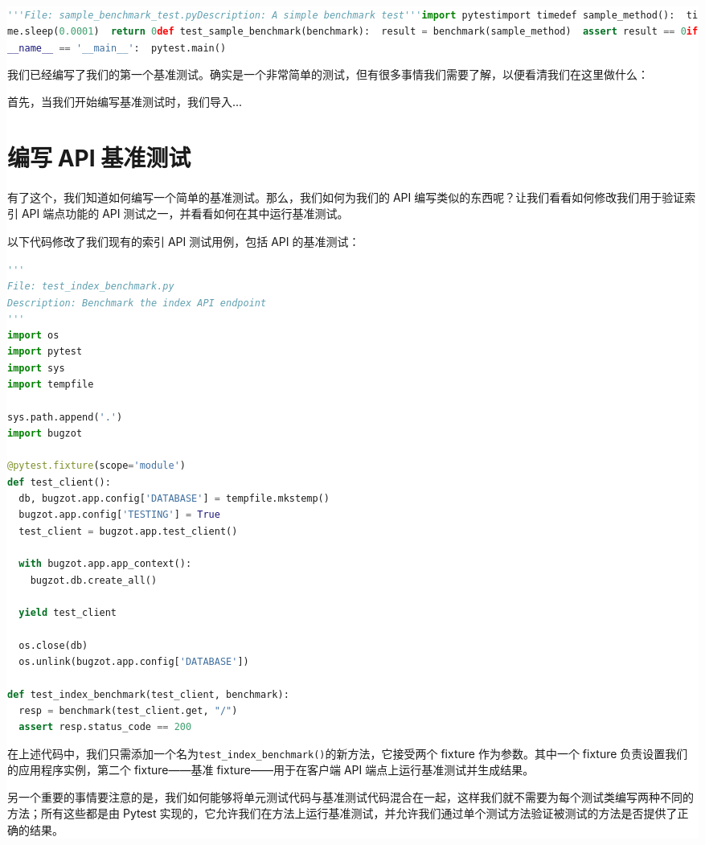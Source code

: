 ```py
'''File: sample_benchmark_test.pyDescription: A simple benchmark test'''import pytestimport timedef sample_method():  time.sleep(0.0001)  return 0def test_sample_benchmark(benchmark):  result = benchmark(sample_method)  assert result == 0if __name__ == '__main__':  pytest.main()
```

我们已经编写了我们的第一个基准测试。确实是一个非常简单的测试，但有很多事情我们需要了解，以便看清我们在这里做什么：

首先，当我们开始编写基准测试时，我们导入...

# 编写 API 基准测试

有了这个，我们知道如何编写一个简单的基准测试。那么，我们如何为我们的 API 编写类似的东西呢？让我们看看如何修改我们用于验证索引 API 端点功能的 API 测试之一，并看看如何在其中运行基准测试。

以下代码修改了我们现有的索引 API 测试用例，包括 API 的基准测试：

```py
'''
File: test_index_benchmark.py
Description: Benchmark the index API endpoint
'''
import os
import pytest
import sys
import tempfile

sys.path.append('.')
import bugzot

@pytest.fixture(scope='module')
def test_client():
  db, bugzot.app.config['DATABASE'] = tempfile.mkstemp()
  bugzot.app.config['TESTING'] = True
  test_client = bugzot.app.test_client()

  with bugzot.app.app_context():
    bugzot.db.create_all()

  yield test_client

  os.close(db)
  os.unlink(bugzot.app.config['DATABASE'])

def test_index_benchmark(test_client, benchmark):
  resp = benchmark(test_client.get, "/")
  assert resp.status_code == 200
```

在上述代码中，我们只需添加一个名为`test_index_benchmark()`的新方法，它接受两个 fixture 作为参数。其中一个 fixture 负责设置我们的应用程序实例，第二个 fixture——基准 fixture——用于在客户端 API 端点上运行基准测试并生成结果。

另一个重要的事情要注意的是，我们如何能够将单元测试代码与基准测试代码混合在一起，这样我们就不需要为每个测试类编写两种不同的方法；所有这些都是由 Pytest 实现的，它允许我们在方法上运行基准测试，并允许我们通过单个测试方法验证被测试的方法是否提供了正确的结果。
